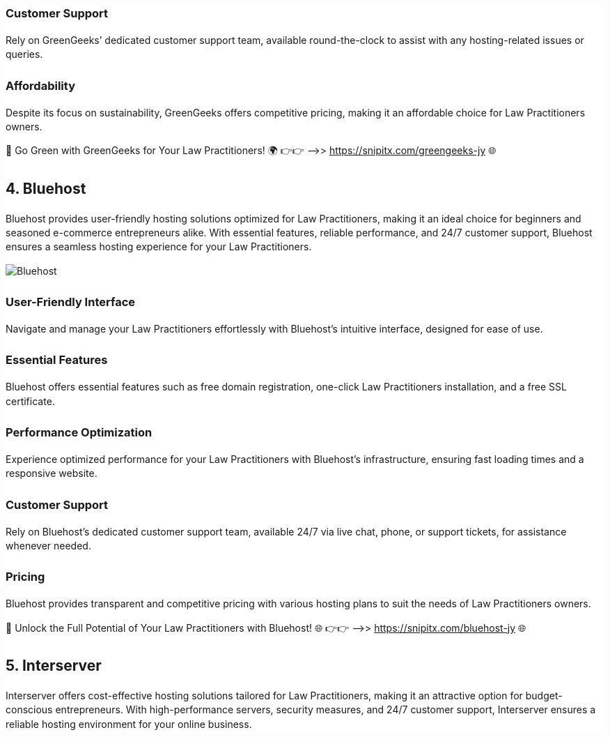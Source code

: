 ### Customer Support
Rely on GreenGeeks’ dedicated customer support team, available round-the-clock to assist with any hosting-related issues or queries.

### Affordability
Despite its focus on sustainability, GreenGeeks offers competitive pricing, making it an affordable choice for Law Practitioners owners.

🌿 Go Green with GreenGeeks for Your Law Practitioners! 🌍
👉👉 -->> https://snipitx.com/greengeeks-jy 🌐

## 4. Bluehost

Bluehost provides user-friendly hosting solutions optimized for Law Practitioners, making it an ideal choice for beginners and seasoned e-commerce entrepreneurs alike. With essential features, reliable performance, and 24/7 customer support, Bluehost ensures a seamless hosting experience for your Law Practitioners.

![Bluehost](https://i.imgur.com/PasFF9E.jpeg "Bluehost Hosting")

### User-Friendly Interface
Navigate and manage your Law Practitioners effortlessly with Bluehost’s intuitive interface, designed for ease of use.

### Essential Features
Bluehost offers essential features such as free domain registration, one-click Law Practitioners installation, and a free SSL certificate.

### Performance Optimization
Experience optimized performance for your Law Practitioners with Bluehost’s infrastructure, ensuring fast loading times and a responsive website.

### Customer Support
Rely on Bluehost’s dedicated customer support team, available 24/7 via live chat, phone, or support tickets, for assistance whenever needed.

### Pricing
Bluehost provides transparent and competitive pricing with various hosting plans to suit the needs of Law Practitioners owners.

🚀 Unlock the Full Potential of Your Law Practitioners with Bluehost! 🌐
👉👉 -->> https://snipitx.com/bluehost-jy 🌐

## 5. Interserver

Interserver offers cost-effective hosting solutions tailored for Law Practitioners, making it an attractive option for budget-conscious entrepreneurs. With high-performance servers, security measures, and 24/7 customer support, Interserver ensures a reliable hosting environment for your online business.
